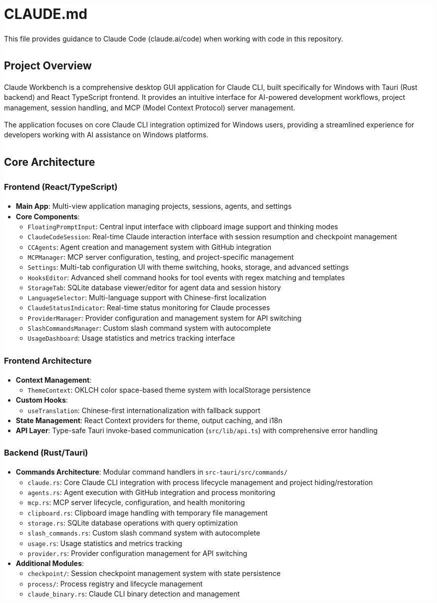 # CLAUDE.md

This file provides guidance to Claude Code (claude.ai/code) when working with code in this repository.

## Project Overview

Claude Workbench is a comprehensive desktop GUI application for Claude CLI, built specifically for Windows with Tauri (Rust backend) and React TypeScript frontend. It provides an intuitive interface for AI-powered development workflows, project management, session handling, and MCP (Model Context Protocol) server management.

The application focuses on core Claude CLI integration optimized for Windows users, providing a streamlined experience for developers working with AI assistance on Windows platforms.

## Core Architecture

### Frontend (React/TypeScript)
- **Main App**: Multi-view application managing projects, sessions, agents, and settings
- **Core Components**: 
  - `FloatingPromptInput`: Central input interface with clipboard image support and thinking modes
  - `ClaudeCodeSession`: Real-time Claude interaction interface with session resumption and checkpoint management
  - `CCAgents`: Agent creation and management system with GitHub integration
  - `MCPManager`: MCP server configuration, testing, and project-specific management
  - `Settings`: Multi-tab configuration UI with theme switching, hooks, storage, and advanced settings
  - `HooksEditor`: Advanced shell command hooks for tool events with regex matching and templates
  - `StorageTab`: SQLite database viewer/editor for agent data and session history
  - `LanguageSelector`: Multi-language support with Chinese-first localization
  - `ClaudeStatusIndicator`: Real-time status monitoring for Claude processes
  - `ProviderManager`: Provider configuration and management system for API switching
  - `SlashCommandsManager`: Custom slash command system with autocomplete
  - `UsageDashboard`: Usage statistics and metrics tracking interface

### Frontend Architecture
- **Context Management**: 
  - `ThemeContext`: OKLCH color space-based theme system with localStorage persistence
- **Custom Hooks**: 
  - `useTranslation`: Chinese-first internationalization with fallback support
- **State Management**: React Context providers for theme, output caching, and i18n
- **API Layer**: Type-safe Tauri invoke-based communication (`src/lib/api.ts`) with comprehensive error handling

### Backend (Rust/Tauri)
- **Commands Architecture**: Modular command handlers in `src-tauri/src/commands/`
  - `claude.rs`: Core Claude CLI integration with process lifecycle management and project hiding/restoration
  - `agents.rs`: Agent execution with GitHub integration and process monitoring
  - `mcp.rs`: MCP server lifecycle, configuration, and health monitoring
  - `clipboard.rs`: Clipboard image handling with temporary file management
  - `storage.rs`: SQLite database operations with query optimization
  - `slash_commands.rs`: Custom slash command system with autocomplete
  - `usage.rs`: Usage statistics and metrics tracking
  - `provider.rs`: Provider configuration management for API switching
- **Additional Modules**:
  - `checkpoint/`: Session checkpoint management system with state persistence
  - `process/`: Process registry and lifecycle management
  - `claude_binary.rs`: Claude CLI binary detection and management
